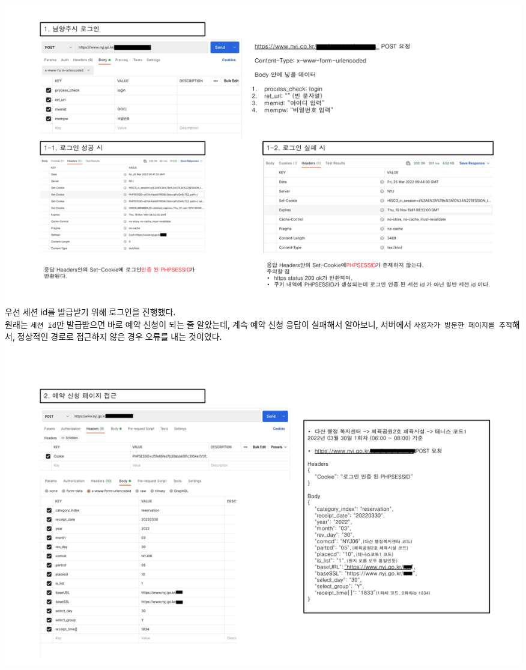 ![reservation login](./reservation_login.png)

우선 세션 id를 발급받기 위해 로그인을 진행했다.<br>
원래는 `세션 id`만 발급받으면 바로 예약 신청이 되는 줄 알았는데, 계속 예약 신청 응답이 실패해서 알아보니, 서버에서 `사용자가 방문한 페이지를 추적`해서, 정상적인 경로로 접근하지 않은 경우 오류를 내는 것이였다.<br>

<br>

![reservation step](./reservation_step.png)
